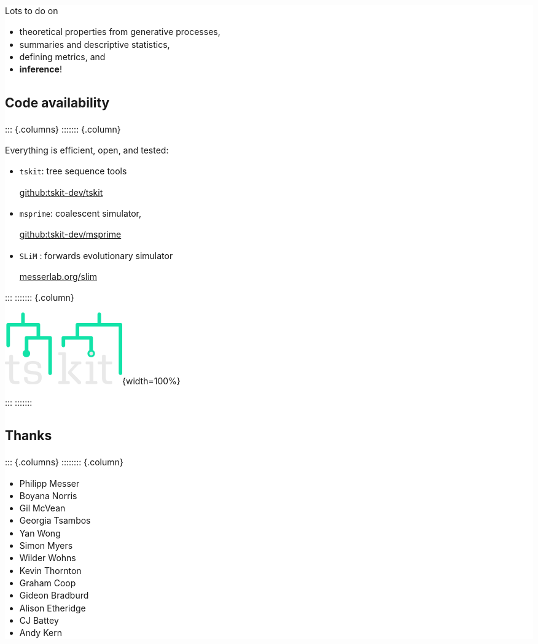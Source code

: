 Lots to do on

- theoretical properties from generative processes,
- summaries and descriptive statistics,
- defining metrics, and
- **inference**!

## Code availability

::: {.columns}
::::::: {.column}

Everything is efficient, open, and tested:

- `tskit`: tree sequence tools 

    [github:tskit-dev/tskit](https://github.com/tskit-dev/tskit)

- `msprime`: coalescent simulator,

    [github:tskit-dev/msprime](https://github.com/tskit-dev/msprime)

- `SLiM` : forwards evolutionary simulator

    [messerlab.org/slim](https://messerlab.org/slim/)

:::
::::::: {.column}

![tskit logo](figs/tskit_logo_pale.png){width=100%}

:::
:::::::

## Thanks

::: {.columns}
:::::::: {.column}

- Philipp Messer
- Boyana Norris
- Gil McVean
- Georgia Tsambos
- Yan Wong
- Simon Myers
- Wilder Wohns
- Kevin Thornton
- Graham Coop
- Gideon Bradburd
- Alison Etheridge
- CJ Battey
- Andy Kern
